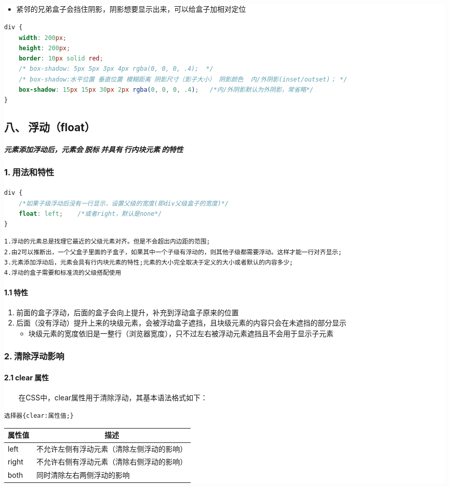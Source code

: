 * 紧邻的兄弟盒子会挡住阴影，阴影想要显示出来，可以给盒子加相对定位

```css
div {
	width: 200px;
	height: 200px;
	border: 10px solid red;
	/* box-shadow: 5px 5px 3px 4px rgba(0, 0, 0, .4);  */
	/* box-shadow:水平位置 垂直位置 模糊距离 阴影尺寸（影子大小） 阴影颜色  内/外阴影(inset/outset)； */
	box-shadow: 15px 15px 30px 2px rgba(0, 0, 0, .4);	/*内/外阴影默认为外阴影，常省略*/
}
```

## 八、 浮动（float）

***元素添加浮动后，元素会  脱标  并具有  行内块元素  的特性***

### 1. 用法和特性

```css
div {
  	/*如果子级浮动后没有一行显示，设置父级的宽度(即div父级盒子的宽度)*/
	float: left;	/*或者right，默认是none*/
}
```

```
1.浮动的元素总是找理它最近的父级元素对齐。但是不会超出内边距的范围;
2.由2可以推断出，一个父盒子里面的子盒子，如果其中一个子级有浮动的，则其他子级都需要浮动。这样才能一行对齐显示;
3.元素添加浮动后，元素会具有行内块元素的特性;元素的大小完全取决于定义的大小或者默认的内容多少;
4.浮动的盒子需要和标准流的父级搭配使用
```

#### 1.1 特性

1. 前面的盒子浮动，后面的盒子会向上提升，补充到浮动盒子原来的位置
2. 后面（没有浮动）提升上来的块级元素，会被浮动盒子遮挡，且块级元素的内容只会在未遮挡的部分显示
   * 块级元素的宽度依旧是一整行（浏览器宽度），只不过左右被浮动元素遮挡且不会用于显示子元素

### 2. 清除浮动影响

#### 2.1 clear 属性

  在CSS中，clear属性用于清除浮动，其基本语法格式如下：

```
选择器{clear:属性值;}
```

| 属性值   | 描述                    |
| ----- | --------------------- |
| left  | 不允许左侧有浮动元素（清除左侧浮动的影响） |
| right | 不允许右侧有浮动元素（清除右侧浮动的影响） |
| both  | 同时清除左右两侧浮动的影响         |
